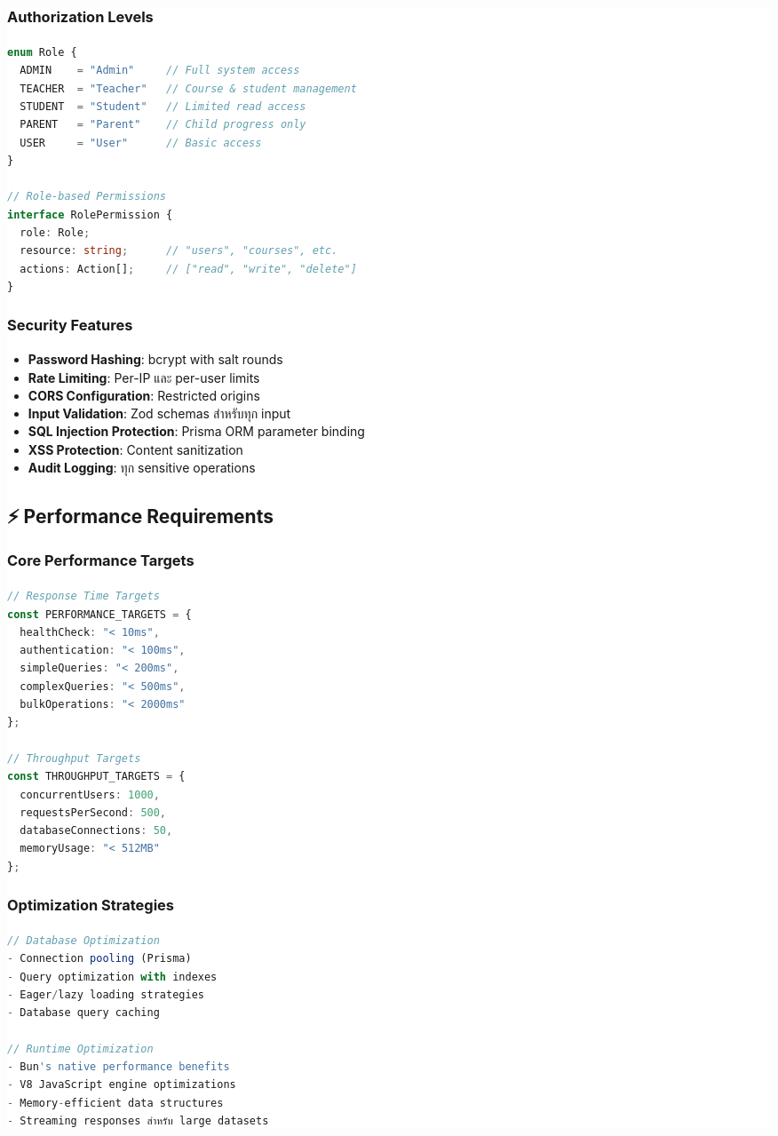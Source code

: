 ### Authorization Levels
```typescript
enum Role {
  ADMIN    = "Admin"     // Full system access
  TEACHER  = "Teacher"   // Course & student management
  STUDENT  = "Student"   // Limited read access
  PARENT   = "Parent"    // Child progress only
  USER     = "User"      // Basic access
}

// Role-based Permissions
interface RolePermission {
  role: Role;
  resource: string;      // "users", "courses", etc.
  actions: Action[];     // ["read", "write", "delete"]
}
```

### Security Features
- **Password Hashing**: bcrypt with salt rounds
- **Rate Limiting**: Per-IP และ per-user limits
- **CORS Configuration**: Restricted origins
- **Input Validation**: Zod schemas สำหรับทุก input
- **SQL Injection Protection**: Prisma ORM parameter binding
- **XSS Protection**: Content sanitization
- **Audit Logging**: ทุก sensitive operations

## ⚡ Performance Requirements

### Core Performance Targets
```typescript
// Response Time Targets
const PERFORMANCE_TARGETS = {
  healthCheck: "< 10ms",
  authentication: "< 100ms", 
  simpleQueries: "< 200ms",
  complexQueries: "< 500ms",
  bulkOperations: "< 2000ms"
};

// Throughput Targets
const THROUGHPUT_TARGETS = {
  concurrentUsers: 1000,
  requestsPerSecond: 500,
  databaseConnections: 50,
  memoryUsage: "< 512MB"
};
```

### Optimization Strategies
```typescript
// Database Optimization
- Connection pooling (Prisma)
- Query optimization with indexes
- Eager/lazy loading strategies
- Database query caching

// Runtime Optimization  
- Bun's native performance benefits
- V8 JavaScript engine optimizations
- Memory-efficient data structures
- Streaming responses สำหรับ large datasets
```